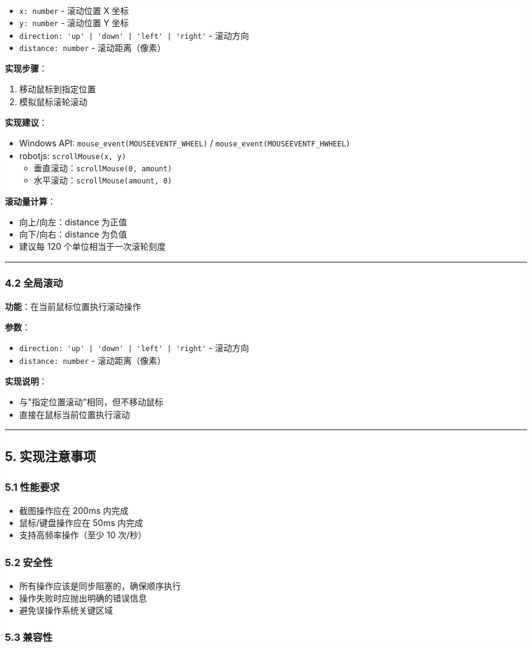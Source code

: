 - `x: number` - 滚动位置 X 坐标
- `y: number` - 滚动位置 Y 坐标
- `direction: 'up' | 'down' | 'left' | 'right'` - 滚动方向
- `distance: number` - 滚动距离（像素）

**实现步骤**：

1. 移动鼠标到指定位置
2. 模拟鼠标滚轮滚动

**实现建议**：

- Windows API: `mouse_event(MOUSEEVENTF_WHEEL)` / `mouse_event(MOUSEEVENTF_HWHEEL)`
- robotjs: `scrollMouse(x, y)`
  - 垂直滚动：`scrollMouse(0, amount)`
  - 水平滚动：`scrollMouse(amount, 0)`

**滚动量计算**：

- 向上/向左：distance 为正值
- 向下/向右：distance 为负值
- 建议每 120 个单位相当于一次滚轮刻度

---

### 4.2 全局滚动

**功能**：在当前鼠标位置执行滚动操作

**参数**：

- `direction: 'up' | 'down' | 'left' | 'right'` - 滚动方向
- `distance: number` - 滚动距离（像素）

**实现说明**：

- 与"指定位置滚动"相同，但不移动鼠标
- 直接在鼠标当前位置执行滚动

---

## 5. 实现注意事项

### 5.1 性能要求

- 截图操作应在 200ms 内完成
- 鼠标/键盘操作应在 50ms 内完成
- 支持高频率操作（至少 10 次/秒）

### 5.2 安全性

- 所有操作应该是同步阻塞的，确保顺序执行
- 操作失败时应抛出明确的错误信息
- 避免误操作系统关键区域

### 5.3 兼容性
